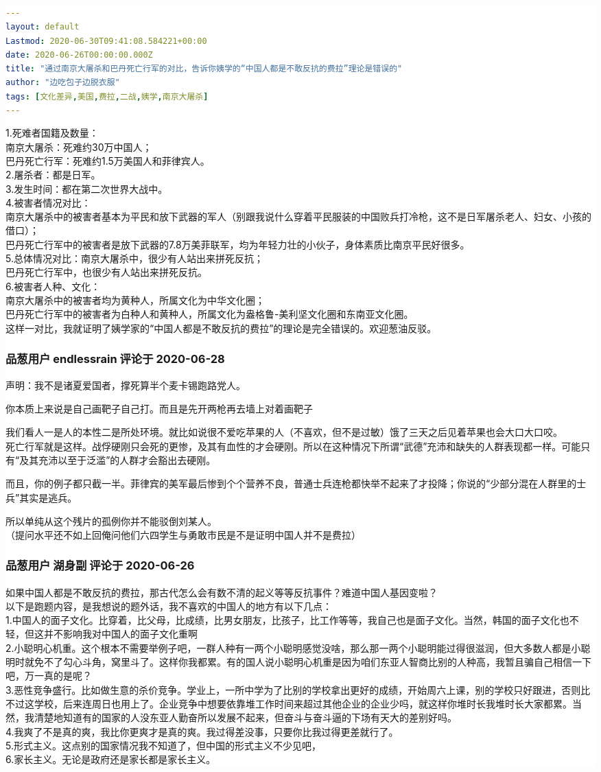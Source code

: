 ```yaml
---
layout: default
Lastmod: 2020-06-30T09:41:08.584221+00:00
date: 2020-06-26T00:00:00.000Z
title: "通过南京大屠杀和巴丹死亡行军的对比，告诉你姨学的“中国人都是不敢反抗的费拉”理论是错误的"
author: "边吃包子边脱衣服"
tags: [文化差异,美国,费拉,二战,姨学,南京大屠杀]
---
```


1.死难者国籍及数量：  
南京大屠杀：死难约30万中国人；  
巴丹死亡行军：死难约1.5万美国人和菲律宾人。  
2.屠杀者：都是日军。  
3.发生时间：都在第二次世界大战中。  
4.被害者情况对比：  
南京大屠杀中的被害者基本为平民和放下武器的军人（别跟我说什么穿着平民服装的中国败兵打冷枪，这不是日军屠杀老人、妇女、小孩的借口）；  
巴丹死亡行军中的被害者是放下武器的7.8万美菲联军，均为年轻力壮的小伙子，身体素质比南京平民好很多。  
5.总体情况对比：南京大屠杀中，很少有人站出来拼死反抗；  
巴丹死亡行军中，也很少有人站出来拼死反抗。  
6.被害者人种、文化：  
南京大屠杀中的被害者均为黄种人，所属文化为中华文化圈；  
巴丹死亡行军中的被害者为白种人和黄种人，所属文化为盎格鲁-美利坚文化圈和东南亚文化圈。  
这样一对比，我就证明了姨学家的“中国人都是不敢反抗的费拉”的理论是完全错误的。欢迎葱油反驳。

            
### 品葱用户 **endlessrain** 评论于 2020-06-28
        
声明：我不是诸夏爱国者，撑死算半个麦卡锡跑路党人。  
  
你本质上来说是自己画靶子自己打。而且是先开两枪再去墙上对着画靶子  
  
我们看人一是人的本性二是所处环境。就比如说很不爱吃苹果的人（不喜欢，但不是过敏）饿了三天之后见着苹果也会大口大口咬。  
死亡行军就是这样。战俘硬刚只会死的更惨，及其有血性的才会硬刚。所以在这种情况下所谓“武德”充沛和缺失的人群表现都一样。可能只有“及其充沛以至于泛滥”的人群才会豁出去硬刚。  
  
而且，你的例子都只截一半。菲律宾的美军最后惨到个个营养不良，普通士兵连枪都快举不起来了才投降；你说的“少部分混在人群里的士兵”其实是逃兵。  
  
所以单纯从这个残片的孤例你并不能驳倒刘某人。  
（提问水平还不如上回俺问他们六四学生与勇敢市民是不是证明中国人并不是费拉）
        


            
### 品葱用户 **湖身副** 评论于 2020-06-26
        
如果中国人都是不敢反抗的费拉，那古代怎么会有数不清的起义等等反抗事件？难道中国人基因变啦？  
以下是跑题内容，是我想说的题外话，我不喜欢的中国人的地方有以下几点：  
1.中国人的面子文化。比穿着，比父母，比成绩，比男女朋友，比孩子，比工作等等，我自己也是面子文化。当然，韩国的面子文化也不轻，但这并不影响我对中国人的面子文化重啊  
2.小聪明心机重。这个根本不需要举例子吧，一群人种有一两个小聪明感觉没啥，那么那一两个小聪明能过得很滋润，但大多数人都是小聪明时就免不了勾心斗角，窝里斗了。这样你我都累。有的国人说小聪明心机重是因为咱们东亚人智商比别的人种高，我暂且骗自己相信一下吧，万一真的是呢？  
3.恶性竞争盛行。比如做生意的杀价竞争。学业上，一所中学为了比别的学校拿出更好的成绩，开始周六上课，别的学校只好跟进，否则比不过这学校，后来连周日也用上了。企业竞争中想要依靠堆工作时间来超过其他企业的企业少吗，就这样你堆时长我堆时长大家都累。当然，我清楚地知道有的国家的人没东亚人勤奋所以发展不起来，但奋斗与奋斗逼的下场有天大的差别好吗。  
4.我爽了不是真的爽，我比你更爽才是真的爽。我过得差没事，只要你比我过得更差就行了。  
5.形式主义。这点别的国家情况我不知道了，但中国的形式主义不少见吧，  
6.家长主义。无论是政府还是家长都是家长主义。  
  